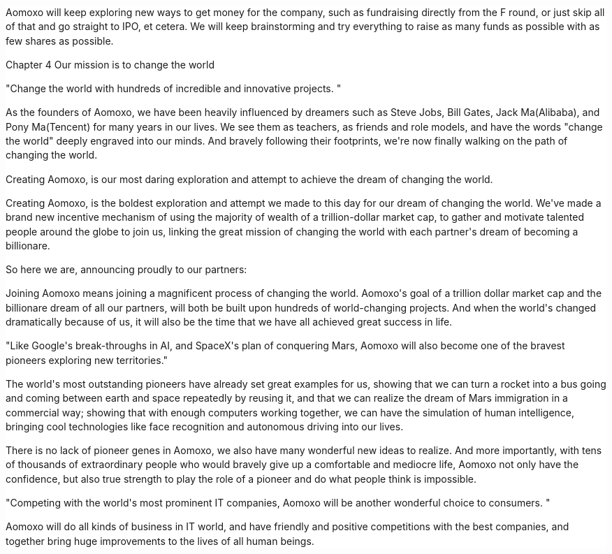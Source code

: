 Aomoxo will keep exploring new ways to get money for the company, such as fundraising directly from the F round, or just skip all of that and go straight to IPO, et cetera. We will keep brainstorming and try everything to raise as many funds as possible with as few shares as possible.
















Chapter 4 
Our mission is to change the world 

"Change the world with hundreds of incredible and innovative projects. "

As the founders of Aomoxo, we have been heavily influenced by dreamers such as Steve Jobs, Bill Gates, Jack Ma(Alibaba), and Pony Ma(Tencent) for many years in our lives. We see them as teachers, as friends and role models, and have the words "change the world" deeply engraved into our minds. And bravely following their footprints, we're now finally walking on the path of changing the world. 

Creating Aomoxo, is our most daring exploration and attempt to achieve the dream of changing the world.

Creating Aomoxo, is the boldest exploration and attempt we made to this day for our dream of changing the world. We've made a brand new incentive mechanism of using the majority of wealth of a trillion-dollar market cap, to gather and motivate talented people around the globe to join us, linking the great mission of changing the world with each partner's dream of becoming a billionare. 

So here we are, announcing proudly to our partners: 

Joining Aomoxo means joining a magnificent process of changing the world. Aomoxo's goal of a trillion dollar market cap and the billionare dream of all our partners, will both be built upon hundreds of world-changing projects. And when the world's changed dramatically because of us, it will also be the time that we have all achieved great success in life. 

"Like Google's break-throughs in AI, and SpaceX's plan of conquering Mars, Aomoxo will also become one of the bravest pioneers exploring new territories."

The world's most outstanding pioneers have already set great examples for us, showing that we can turn a rocket into a bus going and coming between earth and space repeatedly by reusing it, and that we can realize the dream of Mars immigration in a commercial way; showing that with enough computers working together, we can have the simulation of human intelligence, bringing cool technologies like face recognition and autonomous driving into our lives. 

There is no lack of pioneer genes in Aomoxo, we also have many wonderful new ideas to realize. And more importantly, with tens of thousands of extraordinary people who would bravely give up a comfortable and mediocre life, Aomoxo not only have the confidence, but also true strength to play the role of a pioneer and do what people think is impossible. 

"Competing with the world's most prominent IT companies, Aomoxo will be another wonderful choice to consumers. "

Aomoxo will do all kinds of business in IT world, and have friendly and positive competitions with the best companies, and together bring huge improvements to the lives of all human beings. 
